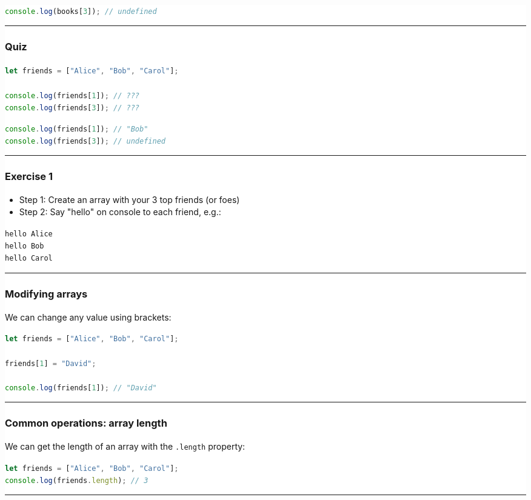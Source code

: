 ```js
console.log(books[3]); // undefined
```


---

### Quiz

```js
let friends = ["Alice", "Bob", "Carol"];

console.log(friends[1]); // ???
console.log(friends[3]); // ???
```

```js
console.log(friends[1]); // "Bob"
console.log(friends[3]); // undefined
```


---

### Exercise 1

* Step 1: Create an array with your 3 top friends (or foes)
* Step 2: Say "hello" on console to each friend, e.g.:

```
hello Alice
hello Bob
hello Carol
```

---

### Modifying arrays

We can change any value using brackets:

```js
let friends = ["Alice", "Bob", "Carol"];

friends[1] = "David";

console.log(friends[1]); // "David"
```

---

### Common operations: array length

We can get the length of an array with the `.length` property:

```js
let friends = ["Alice", "Bob", "Carol"];
console.log(friends.length); // 3
```

---